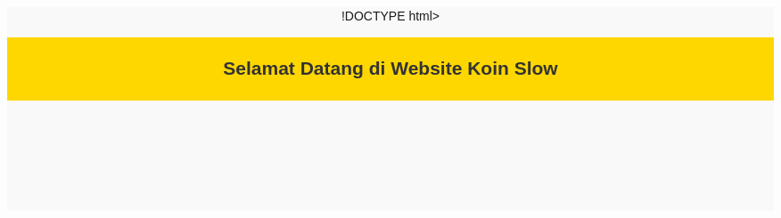!DOCTYPE html>
<html lang="id">
<head>
  <meta charset="UTF-8">
  <meta name="viewport" content="width=device-width, initial-scale=1.0">
  <title>Koin Slow</title>
  <style>
    body {
      font-family: Arial, sans-serif;
      background: #f9f9f9;
      margin: 0;
      padding: 0;
      text-align: center;
    }
    header {
      background: #ffd700;
      padding: 20px;
      color: #333;
      font-size: 1.5em;
      font-weight: bold;
    }
    main {
      padding: 20px;
    }
    img {
      max-width: 200px;
      height: auto;
      margin: 20px 0;
    }
    .deskripsi {
      font-size: 1.1em;
      color: #555;
      max-width: 500px;
      margin: auto;
    }
    footer {
      margin-top: 30px;
      padding: 15px;
      background: #333;
      color: #fff;
      font-size: 0.9em;
    }
  </style>
</head>
<body>
  <header>
    Selamat Datang di Website Koin Slow
  </header>

  <main>